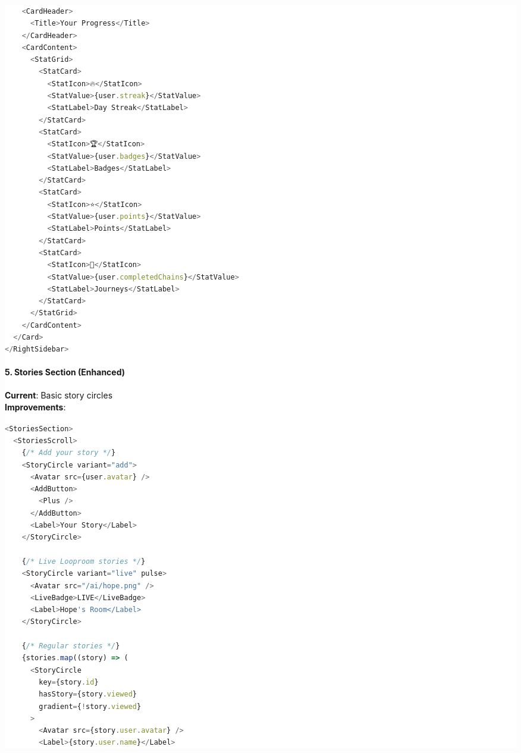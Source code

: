```typescript
    <CardHeader>
      <Title>Your Progress</Title>
    </CardHeader>
    <CardContent>
      <StatGrid>
        <StatCard>
          <StatIcon>🔥</StatIcon>
          <StatValue>{user.streak}</StatValue>
          <StatLabel>Day Streak</StatLabel>
        </StatCard>
        <StatCard>
          <StatIcon>🏆</StatIcon>
          <StatValue>{user.badges}</StatValue>
          <StatLabel>Badges</StatLabel>
        </StatCard>
        <StatCard>
          <StatIcon>⭐</StatIcon>
          <StatValue>{user.points}</StatValue>
          <StatLabel>Points</StatLabel>
        </StatCard>
        <StatCard>
          <StatIcon>🔗</StatIcon>
          <StatValue>{user.completedChains}</StatValue>
          <StatLabel>Journeys</StatLabel>
        </StatCard>
      </StatGrid>
    </CardContent>
  </Card>
</RightSidebar>
```

#### 5. **Stories Section** (Enhanced)

**Current**: Basic story circles  
**Improvements**:

```typescript
<StoriesSection>
  <StoriesScroll>
    {/* Add your story */}
    <StoryCircle variant="add">
      <Avatar src={user.avatar} />
      <AddButton>
        <Plus />
      </AddButton>
      <Label>Your Story</Label>
    </StoryCircle>

    {/* Live Looproom stories */}
    <StoryCircle variant="live" pulse>
      <Avatar src="/ai/hope.png" />
      <LiveBadge>LIVE</LiveBadge>
      <Label>Hope's Room</Label>
    </StoryCircle>

    {/* Regular stories */}
    {stories.map((story) => (
      <StoryCircle
        key={story.id}
        hasStory={story.viewed}
        gradient={!story.viewed}
      >
        <Avatar src={story.user.avatar} />
        <Label>{story.user.name}</Label>
```
